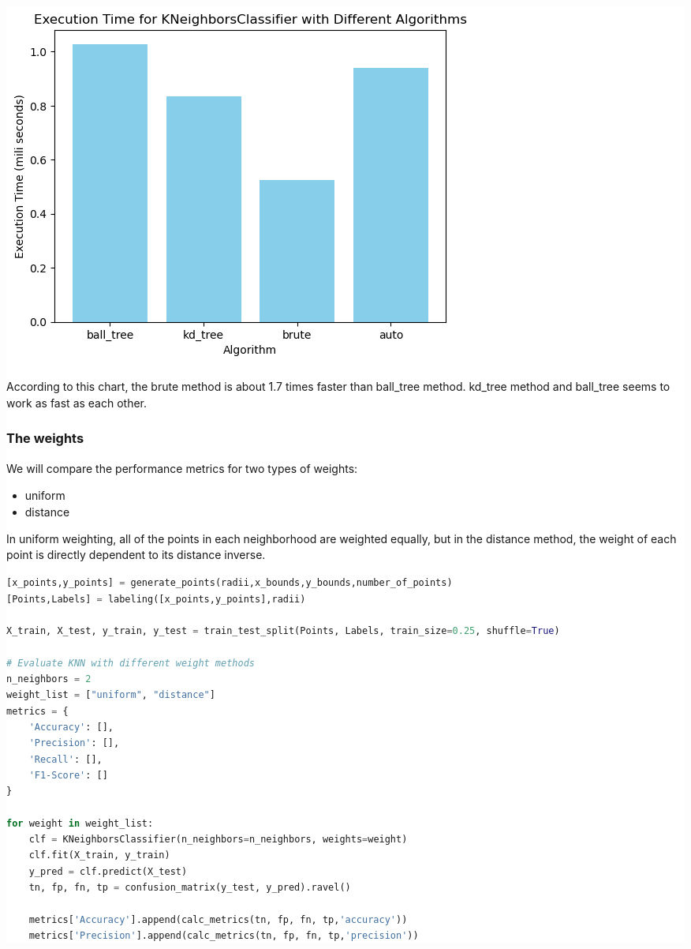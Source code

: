 
    
![png](output_52_0.png)
    


According to this chart, the brute method is about 1.7 times faster than ball_tree method. kd_tree method and ball_tree seems to work as fast as each other.

### The weights ###

We will compare the performance metrics for two types of weights:
<ul>
    <li>uniform</li>
    <li>distance</li>
</ul>
In uniform weighting, all of the points in each neighborhood are weighted equally, but in the distance method, the weight of each point is directly dependent to its distance inverse.


```python
[x_points,y_points] = generate_points(radii,x_bounds,y_bounds,number_of_points)
[Points,Labels] = labeling([x_points,y_points],radii)

X_train, X_test, y_train, y_test = train_test_split(Points, Labels, train_size=0.25, shuffle=True)

# Evaluate KNN with different weight methods
n_neighbors = 2
weight_list = ["uniform", "distance"]
metrics = {
    'Accuracy': [],
    'Precision': [],
    'Recall': [],
    'F1-Score': []
}

for weight in weight_list:
    clf = KNeighborsClassifier(n_neighbors=n_neighbors, weights=weight)
    clf.fit(X_train, y_train)
    y_pred = clf.predict(X_test)
    tn, fp, fn, tp = confusion_matrix(y_test, y_pred).ravel()

    metrics['Accuracy'].append(calc_metrics(tn, fp, fn, tp,'accuracy'))
    metrics['Precision'].append(calc_metrics(tn, fp, fn, tp,'precision'))
```